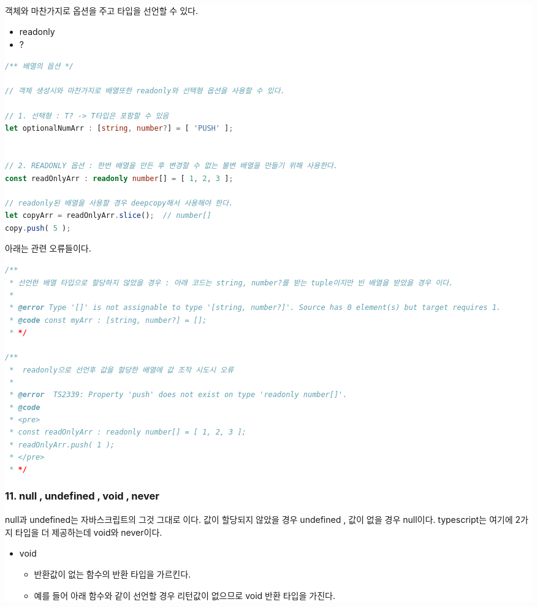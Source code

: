 객체와 마찬가지로 옵션을 주고 타입을 선언할 수 있다.

- readonly
- ?

```typescript
/** 배열의 옵션 */

// 객체 생성시와 마찬가지로 배열또한 readonly와 선택형 옵션을 사용할 수 있다.

// 1. 선택형 : T? -> T타입은 포함할 수 있음
let optionalNumArr : [string, number?] = [ 'PUSH' ];


// 2. READONLY 옵션 : 한번 배열을 만든 후 변경할 수 없는 불변 배열을 만들기 위해 사용한다.
const readOnlyArr : readonly number[] = [ 1, 2, 3 ];

// readonly된 배열을 사용할 경우 deepcopy해서 사용해야 한다.
let copyArr = readOnlyArr.slice();	// number[]
copy.push( 5 );
```

아래는 관련 오류들이다.

```typescript
/**
 * 선언한 배열 타입으로 할당하지 않았을 경우 : 아래 코드는 string, number?를 받는 tuple이지만 빈 배열을 받았을 경우 이다.
 *
 * @error Type '[]' is not assignable to type '[string, number?]'. Source has 0 element(s) but target requires 1.
 * @code const myArr : [string, number?] = [];
 * */

/**
 *  readonly으로 선언후 값을 할당한 배열에 값 조작 시도시 오류
 *
 * @error  TS2339: Property 'push' does not exist on type 'readonly number[]'.
 * @code
 * <pre>
 * const readOnlyArr : readonly number[] = [ 1, 2, 3 ];
 * readOnlyArr.push( 1 );
 * </pre>
 * */
```

### 11. null , undefined , void , never

null과 undefined는 자바스크립트의 그것 그대로 이다. 값이 할당되지 않았을 경우 undefined , 값이 없을 경우 null이다. typescript는 여기에 2가지 타입을 더 제공하는데 void와 never이다.

- void

  - 반환값이 없는 함수의 반환 타입을 가르킨다. 

  - 예를 들어 아래 함수와 같이 선언할 경우 리턴값이 없으므로 void 반환 타입을 가진다.
